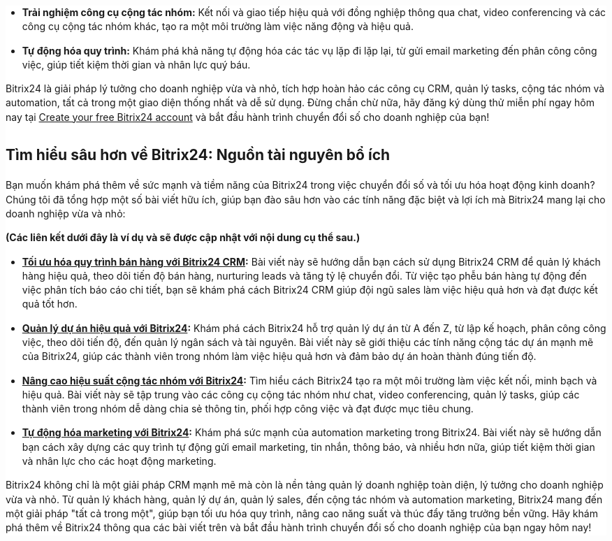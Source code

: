 * **Trải nghiệm công cụ cộng tác nhóm:**  Kết nối và giao tiếp hiệu quả với đồng nghiệp thông qua chat, video conferencing và các công cụ cộng tác nhóm khác, tạo ra một môi trường làm việc năng động và hiệu quả.

* **Tự động hóa quy trình:**  Khám phá khả năng tự động hóa các tác vụ lặp đi lặp lại, từ gửi email marketing đến phân công công việc, giúp tiết kiệm thời gian và nhân lực quý báu.

Bitrix24 là giải pháp lý tưởng cho doanh nghiệp vừa và nhỏ, tích hợp hoàn hảo các công cụ CRM, quản lý tasks, cộng tác nhóm và automation, tất cả trong một giao diện thống nhất và dễ sử dụng.  Đừng chần chừ nữa, hãy đăng ký dùng thử miễn phí ngay hôm nay tại <a href="https://www.bitrix24.com/create.php?p=25482205&p1=4.%D0%92%D1%8B%D0%B1%D0%BE%D1%80CRM%D0%B4%D0%BB%D1%8F%D1%81%D1%80%D0%B5%D0%B4%D0%BD%D0%B5%D0%B3%D0%BE%D0%B1%D0%B8%D0%B7%D0%BD%D0%B5%D1%81%D0%B0%3A%D0%BD%D0%B0%D1%87%D1%82%D0%BE%D0%BE%D0%B1%D1%80%D0%B0%D1%82%D0%B8%D1%82%D1%8C%D0%B2%D0%BD%D0%B8%D0%BC%D0%B0%D0%BD%D0%B8%D0%B5%D0%BF%D1%80%D0%B8%D0%BC%D0%B0%D1%81%D1%88%D1%82%D0%B0%D0%B1%D0%B8%D1%80%D0%BE%D0%B2%D0%B0%D0%BD%D0%B8%D0%B8%3F" rel="noindex nofollow">Create your free Bitrix24 account</a> và bắt đầu hành trình chuyển đổi số cho doanh nghiệp của bạn!

## Tìm hiểu sâu hơn về Bitrix24: Nguồn tài nguyên bổ ích

Bạn muốn khám phá thêm về sức mạnh và tiềm năng của Bitrix24 trong việc chuyển đổi số và tối ưu hóa hoạt động kinh doanh?  Chúng tôi đã tổng hợp một số bài viết hữu ích, giúp bạn đào sâu hơn vào các tính năng đặc biệt và lợi ích mà Bitrix24 mang lại cho doanh nghiệp vừa và nhỏ:

**(Các liên kết dưới đây là ví dụ và sẽ được cập nhật với nội dung cụ thể sau.)**

* **[Tối ưu hóa quy trình bán hàng với Bitrix24 CRM](BITRIX24_LINK):** Bài viết này sẽ hướng dẫn bạn cách sử dụng Bitrix24 CRM để quản lý khách hàng hiệu quả, theo dõi tiến độ bán hàng, nurturing leads và tăng tỷ lệ chuyển đổi.  Từ việc tạo phễu bán hàng tự động đến việc phân tích báo cáo chi tiết, bạn sẽ khám phá cách Bitrix24 CRM giúp đội ngũ sales làm việc hiệu quả hơn và đạt được kết quả tốt hơn.

* **[Quản lý dự án hiệu quả với Bitrix24](BITRIX24_LINK):**  Khám phá cách Bitrix24 hỗ trợ quản lý dự án từ A đến Z, từ lập kế hoạch, phân công công việc, theo dõi tiến độ, đến quản lý ngân sách và tài nguyên.  Bài viết này sẽ giới thiệu các tính năng cộng tác dự án mạnh mẽ của Bitrix24, giúp các thành viên trong nhóm làm việc hiệu quả hơn và đảm bảo dự án hoàn thành đúng tiến độ.

* **[Nâng cao hiệu suất cộng tác nhóm với Bitrix24](BITRIX24_LINK):**  Tìm hiểu cách Bitrix24 tạo ra một môi trường làm việc kết nối, minh bạch và hiệu quả.  Bài viết này sẽ tập trung vào các công cụ cộng tác nhóm như chat, video conferencing, quản lý tasks, giúp các thành viên trong nhóm dễ dàng chia sẻ thông tin, phối hợp công việc và đạt được mục tiêu chung.

* **[Tự động hóa marketing với Bitrix24](BITRIX24_LINK):**  Khám phá sức mạnh của automation marketing trong Bitrix24.  Bài viết này sẽ hướng dẫn bạn cách xây dựng các quy trình tự động gửi email marketing, tin nhắn, thông báo, và nhiều hơn nữa, giúp tiết kiệm thời gian và nhân lực cho các hoạt động marketing.

Bitrix24 không chỉ là một giải pháp CRM mạnh mẽ mà còn là nền tảng quản lý doanh nghiệp toàn diện, lý tưởng cho doanh nghiệp vừa và nhỏ.  Từ quản lý khách hàng, quản lý dự án, quản lý sales, đến cộng tác nhóm và automation marketing, Bitrix24 mang đến một giải pháp "tất cả trong một", giúp bạn tối ưu hóa quy trình, nâng cao năng suất và thúc đẩy tăng trưởng bền vững.  Hãy khám phá thêm về Bitrix24 thông qua các bài viết trên và bắt đầu hành trình chuyển đổi số cho doanh nghiệp của bạn ngay hôm nay!